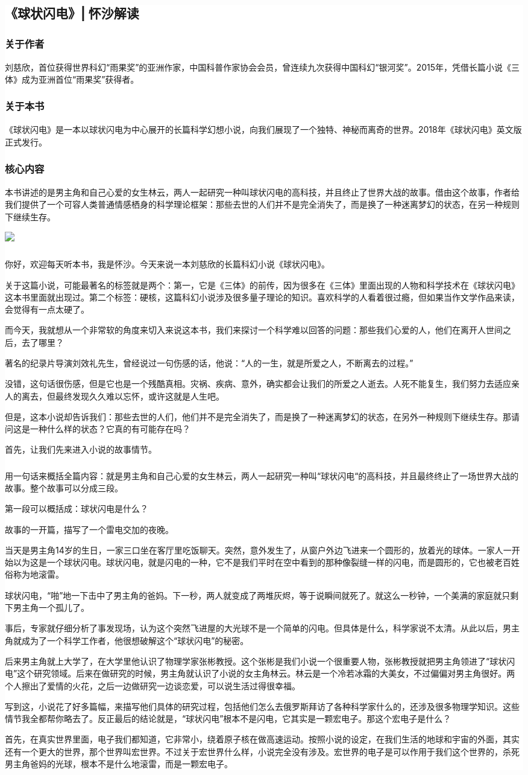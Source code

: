 ## 《球状闪电》| 怀沙解读

### 关于作者

刘慈欣，首位获得世界科幻“雨果奖”的亚洲作家，中国科普作家协会会员，曾连续九次获得中国科幻“银河奖”。2015年，凭借长篇小说《三体》成为亚洲首位“雨果奖”获得者。

### 关于本书

《球状闪电》是一本以球状闪电为中心展开的长篇科学幻想小说，向我们展现了一个独特、神秘而离奇的世界。2018年《球状闪电》英文版正式发行。

### 核心内容

本书讲述的是男主角和自己心爱的女生林云，两人一起研究一种叫球状闪电的高科技，并且终止了世界大战的故事。借由这个故事，作者给我们提供了一个可容人类普通情感栖身的科学理论框架：那些去世的人们并不是完全消失了，而是换了一种迷离梦幻的状态，在另一种规则下继续生存。

<img  src="https://piccdn3.umiwi.com/img/201905/31/201905311618517052312360.jpg" width="1801"/>

###  



你好，欢迎每天听本书，我是怀沙。今天来说一本刘慈欣的长篇科幻小说《球状闪电》。

关于这篇小说，可能最著名的标签就是两个：第一，它是《三体》的前传，因为很多在《三体》里面出现的人物和科学技术在《球状闪电》这本书里面就出现过。第二个标签：硬核，这篇科幻小说涉及很多量子理论的知识。喜欢科学的人看着很过瘾，但如果当作文学作品来读，会觉得有一点太硬了。

而今天，我就想从一个非常软的角度来切入来说这本书，我们来探讨一个科学难以回答的问题：那些我们心爱的人，他们在离开人世间之后，去了哪里？

著名的纪录片导演刘效礼先生，曾经说过一句伤感的话，他说：“人的一生，就是所爱之人，不断离去的过程。”

没错，这句话很伤感，但是它也是一个残酷真相。灾祸、疾病、意外，确实都会让我们的所爱之人逝去。人死不能复生，我们努力去适应亲人的离去，但最终发现久久难以忘怀，或许这就是人生吧。

但是，这本小说却告诉我们：那些去世的人们，他们并不是完全消失了，而是换了一种迷离梦幻的状态，在另外一种规则下继续生存。那请问这是一种什么样的状态？它真的有可能存在吗？

首先，让我们先来进入小说的故事情节。

###  



用一句话来概括全篇内容：就是男主角和自己心爱的女生林云，两人一起研究一种叫“球状闪电“的高科技，并且最终终止了一场世界大战的故事。整个故事可以分成三段。

第一段可以概括成：球状闪电是什么？

故事的一开篇，描写了一个雷电交加的夜晚。

当天是男主角14岁的生日，一家三口坐在客厅里吃饭聊天。突然，意外发生了，从窗户外边飞进来一个圆形的，放着光的球体。一家人一开始以为这是一个球状闪电。球状闪电，就是闪电的一种，它不是我们平时在空中看到的那种像裂缝一样的闪电，而是圆形的，它也被老百姓俗称为地滚雷。

球状闪电，“啪”地一下击中了男主角的爸妈。下一秒，两人就变成了两堆灰烬，等于说瞬间就死了。就这么一秒钟，一个美满的家庭就只剩下男主角一个孤儿了。

事后，专家就仔细分析了事发现场，认为这个突然飞进屋的大光球不是一个简单的闪电。但具体是什么，科学家说不太清。从此以后，男主角就成为了一个科学工作者，他很想破解这个“球状闪电”的秘密。

后来男主角就上大学了，在大学里他认识了物理学家张彬教授。这个张彬是我们小说一个很重要人物，张彬教授就把男主角领进了“球状闪电”这个研究领域。后来在做研究的时候，男主角就认识了小说的女主角林云。林云是一个冷若冰霜的大美女，不过偏偏对男主角很好。两个人擦出了爱情的火花，之后一边做研究一边谈恋爱，可以说生活过得很幸福。

写到这，小说花了好多篇幅，来描写他们具体的研究过程，包括他们怎么去俄罗斯拜访了各种科学家什么的，还涉及很多物理学知识。这些情节我全都帮你略去了。反正最后的结论就是，“球状闪电”根本不是闪电，它其实是一颗宏电子。那这个宏电子是什么？

首先，在真实世界里面，电子我们都知道，它非常小，绕着原子核在做高速运动。按照小说的设定，在我们生活的地球和宇宙的外面，其实还有一个更大的世界，那个世界叫宏世界。不过关于宏世界什么样，小说完全没有涉及。宏世界的电子是可以作用于我们这个世界的，杀死男主角爸妈的光球，根本不是什么地滚雷，而是一颗宏电子。
